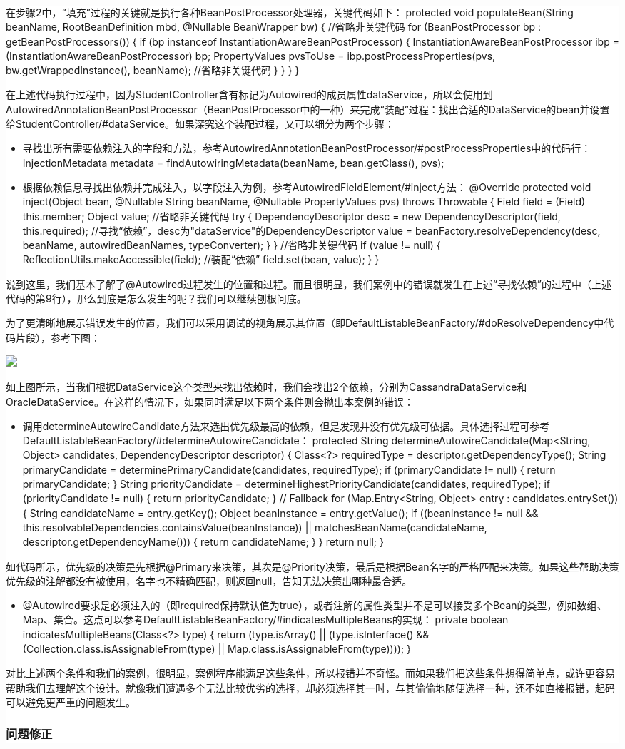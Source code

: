 在步骤2中，“填充”过程的关键就是执行各种BeanPostProcessor处理器，关键代码如下：
protected void populateBean(String beanName, RootBeanDefinition mbd, @Nullable BeanWrapper bw) { //省略非关键代码 for (BeanPostProcessor bp : getBeanPostProcessors()) { if (bp instanceof InstantiationAwareBeanPostProcessor) { InstantiationAwareBeanPostProcessor ibp = (InstantiationAwareBeanPostProcessor) bp; PropertyValues pvsToUse = ibp.postProcessProperties(pvs, bw.getWrappedInstance(), beanName); //省略非关键代码 } } } }

在上述代码执行过程中，因为StudentController含有标记为Autowired的成员属性dataService，所以会使用到AutowiredAnnotationBeanPostProcessor（BeanPostProcessor中的一种）来完成“装配”过程：找出合适的DataService的bean并设置给StudentController/#dataService。如果深究这个装配过程，又可以细分为两个步骤：

* 寻找出所有需要依赖注入的字段和方法，参考AutowiredAnnotationBeanPostProcessor/#postProcessProperties中的代码行：
InjectionMetadata metadata = findAutowiringMetadata(beanName, bean.getClass(), pvs);

* 根据依赖信息寻找出依赖并完成注入，以字段注入为例，参考AutowiredFieldElement/#inject方法：
@Override protected void inject(Object bean, @Nullable String beanName, @Nullable PropertyValues pvs) throws Throwable { Field field = (Field) this.member; Object value; //省略非关键代码 try { DependencyDescriptor desc = new DependencyDescriptor(field, this.required); //寻找“依赖”，desc为"dataService"的DependencyDescriptor value = beanFactory.resolveDependency(desc, beanName, autowiredBeanNames, typeConverter); } } //省略非关键代码 if (value != null) { ReflectionUtils.makeAccessible(field); //装配“依赖” field.set(bean, value); } }

说到这里，我们基本了解了@Autowired过程发生的位置和过程。而且很明显，我们案例中的错误就发生在上述“寻找依赖”的过程中（上述代码的第9行），那么到底是怎么发生的呢？我们可以继续刨根问底。

为了更清晰地展示错误发生的位置，我们可以采用调试的视角展示其位置（即DefaultListableBeanFactory/#doResolveDependency中代码片段），参考下图：

![](https://learn.lianglianglee.com/%e4%b8%93%e6%a0%8f/Spring%e7%bc%96%e7%a8%8b%e5%b8%b8%e8%a7%81%e9%94%99%e8%af%af50%e4%be%8b/assets/96842c40dffc44cc818fc225c563c909.jpg)

如上图所示，当我们根据DataService这个类型来找出依赖时，我们会找出2个依赖，分别为CassandraDataService和OracleDataService。在这样的情况下，如果同时满足以下两个条件则会抛出本案例的错误：

* 调用determineAutowireCandidate方法来选出优先级最高的依赖，但是发现并没有优先级可依据。具体选择过程可参考DefaultListableBeanFactory/#determineAutowireCandidate：
protected String determineAutowireCandidate(Map<String, Object> candidates, DependencyDescriptor descriptor) { Class<?> requiredType = descriptor.getDependencyType(); String primaryCandidate = determinePrimaryCandidate(candidates, requiredType); if (primaryCandidate != null) { return primaryCandidate; } String priorityCandidate = determineHighestPriorityCandidate(candidates, requiredType); if (priorityCandidate != null) { return priorityCandidate; } // Fallback for (Map.Entry<String, Object> entry : candidates.entrySet()) { String candidateName = entry.getKey(); Object beanInstance = entry.getValue(); if ((beanInstance != null && this.resolvableDependencies.containsValue(beanInstance)) || matchesBeanName(candidateName, descriptor.getDependencyName())) { return candidateName; } } return null; }

如代码所示，优先级的决策是先根据@Primary来决策，其次是@Priority决策，最后是根据Bean名字的严格匹配来决策。如果这些帮助决策优先级的注解都没有被使用，名字也不精确匹配，则返回null，告知无法决策出哪种最合适。

* @Autowired要求是必须注入的（即required保持默认值为true），或者注解的属性类型并不是可以接受多个Bean的类型，例如数组、Map、集合。这点可以参考DefaultListableBeanFactory/#indicatesMultipleBeans的实现：
private boolean indicatesMultipleBeans(Class<?> type) { return (type.isArray() || (type.isInterface() && (Collection.class.isAssignableFrom(type) || Map.class.isAssignableFrom(type)))); }

对比上述两个条件和我们的案例，很明显，案例程序能满足这些条件，所以报错并不奇怪。而如果我们把这些条件想得简单点，或许更容易帮助我们去理解这个设计。就像我们遭遇多个无法比较优劣的选择，却必须选择其一时，与其偷偷地随便选择一种，还不如直接报错，起码可以避免更严重的问题发生。

### 问题修正
